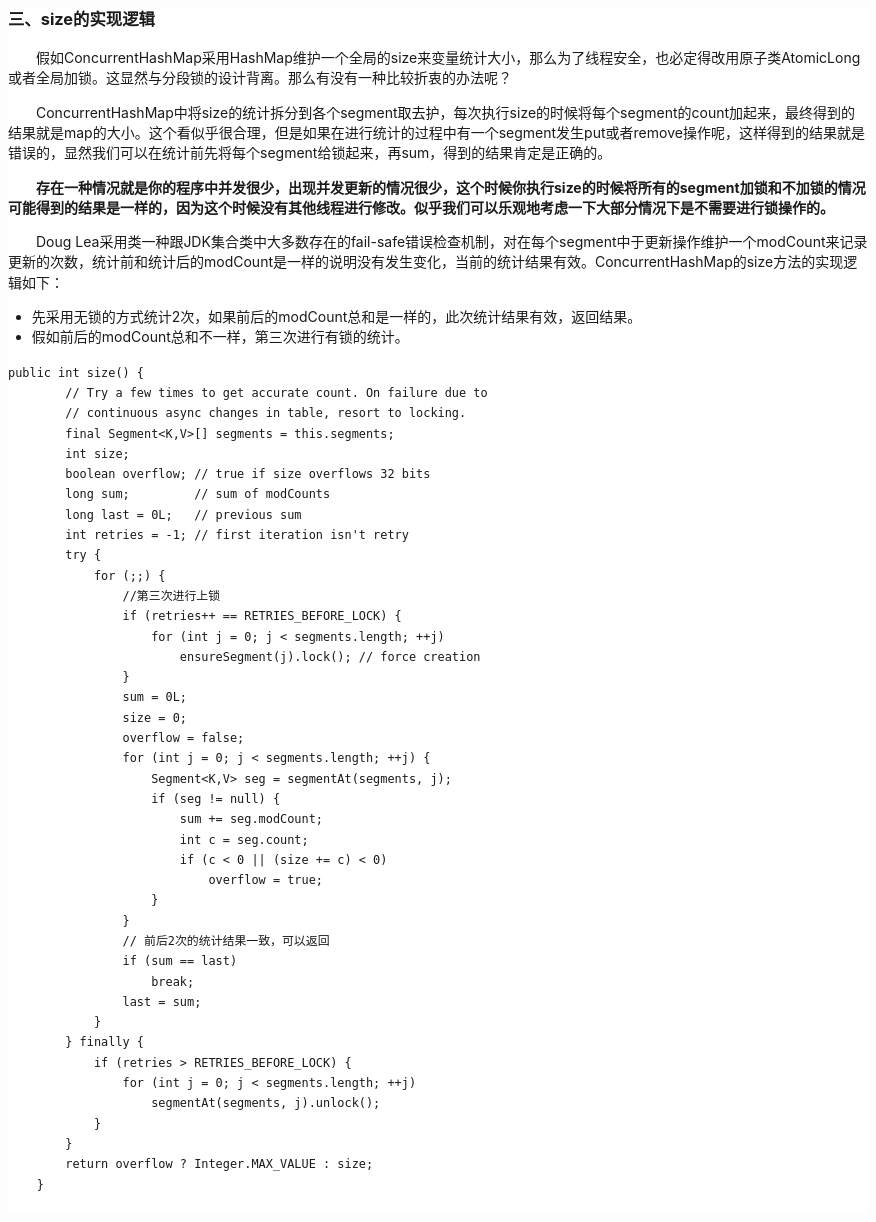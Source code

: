 ### 三、size的实现逻辑

&emsp;&emsp;假如ConcurrentHashMap采用HashMap维护一个全局的size来变量统计大小，那么为了线程安全，也必定得改用原子类AtomicLong或者全局加锁。这显然与分段锁的设计背离。那么有没有一种比较折衷的办法呢？

&emsp;&emsp;ConcurrentHashMap中将size的统计拆分到各个segment取去护，每次执行size的时候将每个segment的count加起来，最终得到的结果就是map的大小。这个看似乎很合理，但是如果在进行统计的过程中有一个segment发生put或者remove操作呢，这样得到的结果就是错误的，显然我们可以在统计前先将每个segment给锁起来，再sum，得到的结果肯定是正确的。

&emsp;&emsp;**存在一种情况就是你的程序中并发很少，出现并发更新的情况很少，这个时候你执行size的时候将所有的segment加锁和不加锁的情况可能得到的结果是一样的，因为这个时候没有其他线程进行修改。似乎我们可以乐观地考虑一下大部分情况下是不需要进行锁操作的。**

&emsp;&emsp;Doug Lea采用类一种跟JDK集合类中大多数存在的fail-safe错误检查机制，对在每个segment中于更新操作维护一个modCount来记录更新的次数，统计前和统计后的modCount是一样的说明没有发生变化，当前的统计结果有效。ConcurrentHashMap的size方法的实现逻辑如下：

 - 先采用无锁的方式统计2次，如果前后的modCount总和是一样的，此次统计结果有效，返回结果。
 - 假如前后的modCount总和不一样，第三次进行有锁的统计。
```
public int size() {
        // Try a few times to get accurate count. On failure due to
        // continuous async changes in table, resort to locking.
        final Segment<K,V>[] segments = this.segments;
        int size;
        boolean overflow; // true if size overflows 32 bits
        long sum;         // sum of modCounts
        long last = 0L;   // previous sum
        int retries = -1; // first iteration isn't retry
        try {
            for (;;) {
                //第三次进行上锁
                if (retries++ == RETRIES_BEFORE_LOCK) {
                    for (int j = 0; j < segments.length; ++j)
                        ensureSegment(j).lock(); // force creation
                }
                sum = 0L;
                size = 0;
                overflow = false;
                for (int j = 0; j < segments.length; ++j) {
                    Segment<K,V> seg = segmentAt(segments, j);
                    if (seg != null) {
                        sum += seg.modCount;
                        int c = seg.count;
                        if (c < 0 || (size += c) < 0)
                            overflow = true;
                    }
                }
                // 前后2次的统计结果一致，可以返回
                if (sum == last)
                    break;
                last = sum;
            }
        } finally {
            if (retries > RETRIES_BEFORE_LOCK) {
                for (int j = 0; j < segments.length; ++j)
                    segmentAt(segments, j).unlock();
            }
        }
        return overflow ? Integer.MAX_VALUE : size;
    }


```
